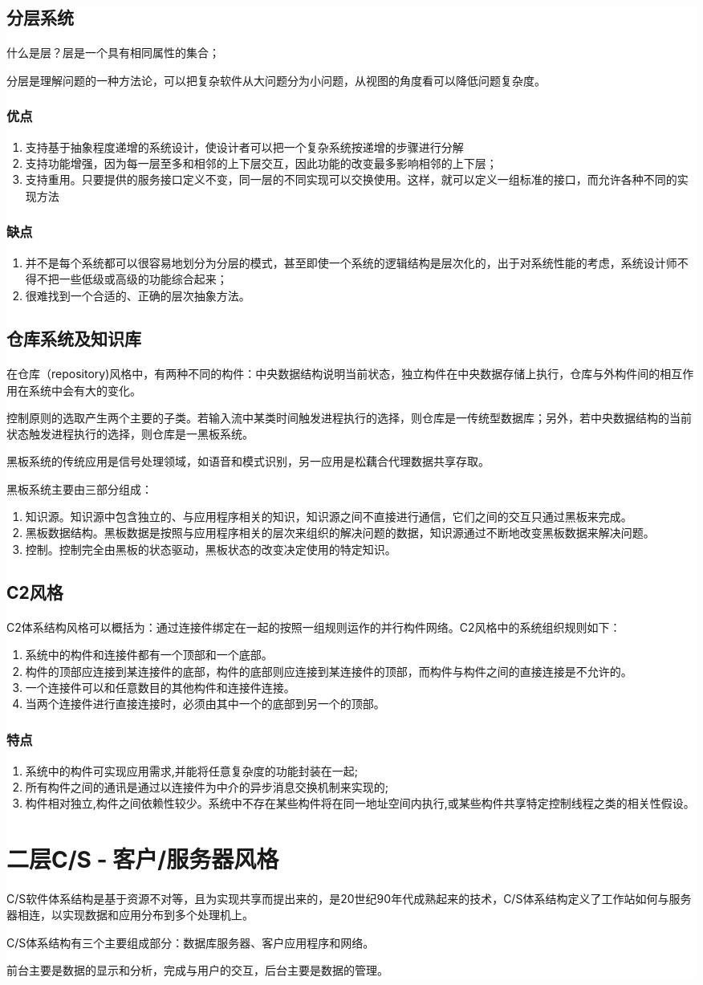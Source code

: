 ## 分层系统

什么是层？层是一个具有相同属性的集合；

分层是理解问题的一种方法论，可以把复杂软件从大问题分为小问题，从视图的角度看可以降低问题复杂度。

### 优点

1. 支持基于抽象程度递增的系统设计，使设计者可以把一个复杂系统按递增的步骤进行分解
2. 支持功能增强，因为每一层至多和相邻的上下层交互，因此功能的改变最多影响相邻的上下层；
3. 支持重用。只要提供的服务接口定义不变，同一层的不同实现可以交换使用。这样，就可以定义一组标准的接口，而允许各种不同的实现方法

### 缺点

1. 并不是每个系统都可以很容易地划分为分层的模式，甚至即使一个系统的逻辑结构是层次化的，出于对系统性能的考虑，系统设计师不得不把一些低级或高级的功能综合起来；
2. 很难找到一个合适的、正确的层次抽象方法。

## 仓库系统及知识库

在仓库（repository)风格中，有两种不同的构件：中央数据结构说明当前状态，独立构件在中央数据存储上执行，仓库与外构件间的相互作用在系统中会有大的变化。

控制原则的选取产生两个主要的子类。若输入流中某类时间触发进程执行的选择，则仓库是一传统型数据库；另外，若中央数据结构的当前状态触发进程执行的选择，则仓库是一黑板系统。

黑板系统的传统应用是信号处理领域，如语音和模式识别，另一应用是松藕合代理数据共享存取。

黑板系统主要由三部分组成：

1. 知识源。知识源中包含独立的、与应用程序相关的知识，知识源之间不直接进行通信，它们之间的交互只通过黑板来完成。
2. 黑板数据结构。黑板数据是按照与应用程序相关的层次来组织的解决问题的数据，知识源通过不断地改变黑板数据来解决问题。
3. 控制。控制完全由黑板的状态驱动，黑板状态的改变决定使用的特定知识。

## C2风格

C2体系结构风格可以概括为：通过连接件绑定在一起的按照一组规则运作的并行构件网络。C2风格中的系统组织规则如下：

1. 系统中的构件和连接件都有一个顶部和一个底部。
2. 构件的顶部应连接到某连接件的底部，构件的底部则应连接到某连接件的顶部，而构件与构件之间的直接连接是不允许的。
3. 一个连接件可以和任意数目的其他构件和连接件连接。
4. 当两个连接件进行直接连接时，必须由其中一个的底部到另一个的顶部。

### 特点

1. 系统中的构件可实现应用需求,并能将任意复杂度的功能封装在一起;
2. 所有构件之间的通讯是通过以连接件为中介的异步消息交换机制来实现的;
3. 构件相对独立,构件之间依赖性较少。系统中不存在某些构件将在同一地址空间内执行,或某些构件共享特定控制线程之类的相关性假设。

# 二层C/S - 客户/服务器风格

C/S软件体系结构是基于资源不对等，且为实现共享而提出来的，是20世纪90年代成熟起来的技术，C/S体系结构定义了工作站如何与服务器相连，以实现数据和应用分布到多个处理机上。

C/S体系结构有三个主要组成部分：数据库服务器、客户应用程序和网络。

前台主要是数据的显示和分析，完成与用户的交互，后台主要是数据的管理。
